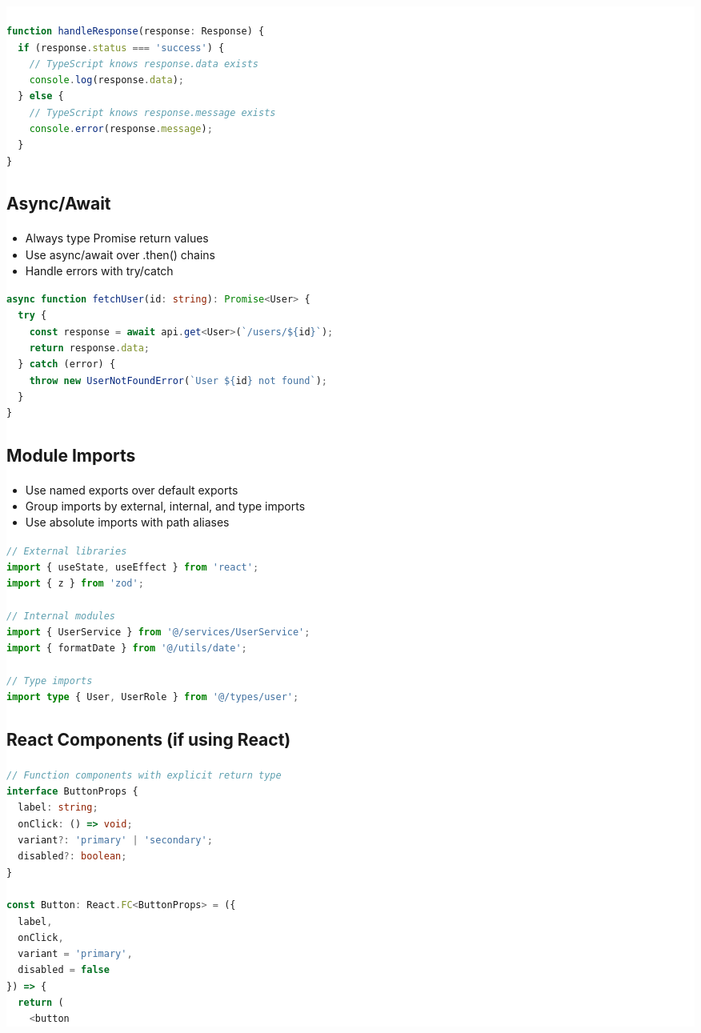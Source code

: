 ```typescript

function handleResponse(response: Response) {
  if (response.status === 'success') {
    // TypeScript knows response.data exists
    console.log(response.data);
  } else {
    // TypeScript knows response.message exists
    console.error(response.message);
  }
}
```

## Async/Await
- Always type Promise return values
- Use async/await over .then() chains
- Handle errors with try/catch
```typescript
async function fetchUser(id: string): Promise<User> {
  try {
    const response = await api.get<User>(`/users/${id}`);
    return response.data;
  } catch (error) {
    throw new UserNotFoundError(`User ${id} not found`);
  }
}
```

## Module Imports
- Use named exports over default exports
- Group imports by external, internal, and type imports
- Use absolute imports with path aliases
```typescript
// External libraries
import { useState, useEffect } from 'react';
import { z } from 'zod';

// Internal modules
import { UserService } from '@/services/UserService';
import { formatDate } from '@/utils/date';

// Type imports
import type { User, UserRole } from '@/types/user';
```

## React Components (if using React)
```typescript
// Function components with explicit return type
interface ButtonProps {
  label: string;
  onClick: () => void;
  variant?: 'primary' | 'secondary';
  disabled?: boolean;
}

const Button: React.FC<ButtonProps> = ({ 
  label, 
  onClick, 
  variant = 'primary',
  disabled = false 
}) => {
  return (
    <button 
```